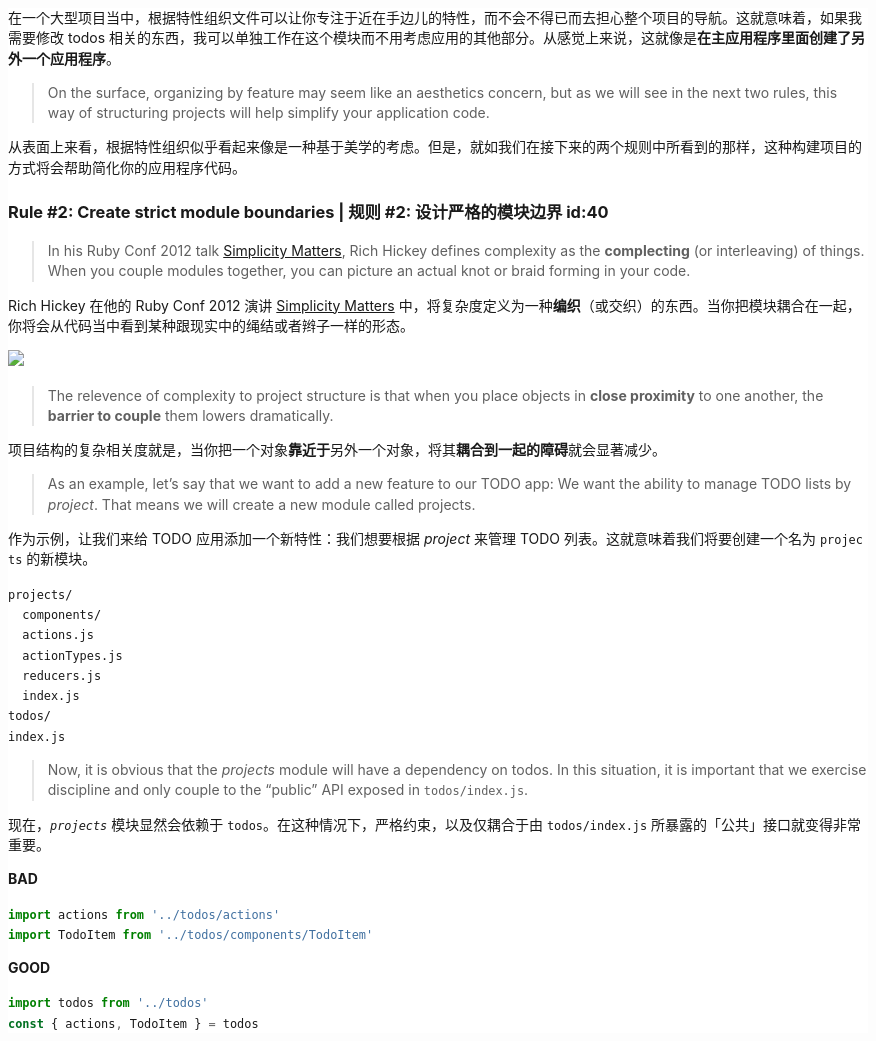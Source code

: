 在一个大型项目当中，根据特性组织文件可以让你专注于近在手边儿的特性，而不会不得已而去担心整个项目的导航。这就意味着，如果我需要修改 todos 相关的东西，我可以单独工作在这个模块而不用考虑应用的其他部分。从感觉上来说，这就像是**在主应用程序里面创建了另外一个应用程序**。

> On the surface, organizing by feature may seem like an aesthetics concern, but as we will see in the next two rules, this way of structuring projects will help simplify your application code.

从表面上来看，根据特性组织似乎看起来像是一种基于美学的考虑。但是，就如我们在接下来的两个规则中所看到的那样，这种构建项目的方式将会帮助简化你的应用程序代码。

### Rule #2: Create strict module boundaries | 规则 #2: 设计严格的模块边界 id:40

> In his Ruby Conf 2012 talk [Simplicity Matters](https://www.youtube.com/watch?v=rI8tNMsozo0), Rich Hickey defines complexity as the **complecting** (or interleaving) of things. When you couple modules together, you can picture an actual knot or braid forming in your code.

Rich Hickey 在他的 Ruby Conf 2012 演讲 [Simplicity Matters](https://www.youtube.com/watch?v=rI8tNMsozo0) 中，将复杂度定义为一种**编织**（或交织）的东西。当你把模块耦合在一起，你将会从代码当中看到某种跟现实中的绳结或者辫子一样的形态。

![](https://raw.githack.com/JimmyLv/images/master/2016/1467619650283.png)

> The relevence of complexity to project structure is that when you place objects in **close proximity** to one another, the **barrier to couple** them lowers dramatically.

项目结构的复杂相关度就是，当你把一个对象**靠近于**另外一个对象，将其**耦合到一起的障碍**就会显著减少。

> As an example, let’s say that we want to add a new feature to our TODO app: We want the ability to manage TODO lists by _project_. That means we will create a new module called projects.

作为示例，让我们来给 TODO 应用添加一个新特性：我们想要根据 _project_ 来管理 TODO 列表。这就意味着我们将要创建一个名为 `projects` 的新模块。

```
projects/
  components/
  actions.js
  actionTypes.js
  reducers.js
  index.js
todos/
index.js
```

> Now, it is obvious that the _projects_ module will have a dependency on todos. In this situation, it is important that we exercise discipline and only couple to the “public” API exposed in `todos/index.js`.

现在，_`projects`_ 模块显然会依赖于 `todos`。在这种情况下，严格约束，以及仅耦合于由 `todos/index.js` 所暴露的「公共」接口就变得非常重要。

**BAD**

```js
import actions from '../todos/actions'
import TodoItem from '../todos/components/TodoItem'
```

**GOOD**

```js
import todos from '../todos'
const { actions, TodoItem } = todos
```
